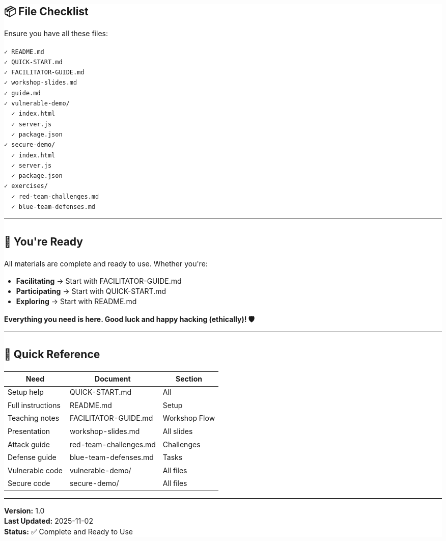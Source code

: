 
## 📦 File Checklist

Ensure you have all these files:

```
✓ README.md
✓ QUICK-START.md
✓ FACILITATOR-GUIDE.md
✓ workshop-slides.md
✓ guide.md
✓ vulnerable-demo/
  ✓ index.html
  ✓ server.js
  ✓ package.json
✓ secure-demo/
  ✓ index.html
  ✓ server.js
  ✓ package.json
✓ exercises/
  ✓ red-team-challenges.md
  ✓ blue-team-defenses.md
```

---

## 🎉 You're Ready

All materials are complete and ready to use. Whether you're:

- **Facilitating** → Start with FACILITATOR-GUIDE.md
- **Participating** → Start with QUICK-START.md  
- **Exploring** → Start with README.md

**Everything you need is here. Good luck and happy hacking (ethically)! 🛡️**

---

## 📝 Quick Reference

| Need | Document | Section |
|------|----------|---------|
| Setup help | QUICK-START.md | All |
| Full instructions | README.md | Setup |
| Teaching notes | FACILITATOR-GUIDE.md | Workshop Flow |
| Presentation | workshop-slides.md | All slides |
| Attack guide | red-team-challenges.md | Challenges |
| Defense guide | blue-team-defenses.md | Tasks |
| Vulnerable code | vulnerable-demo/ | All files |
| Secure code | secure-demo/ | All files |

---

**Version:** 1.0  
**Last Updated:** 2025-11-02  
**Status:** ✅ Complete and Ready to Use
